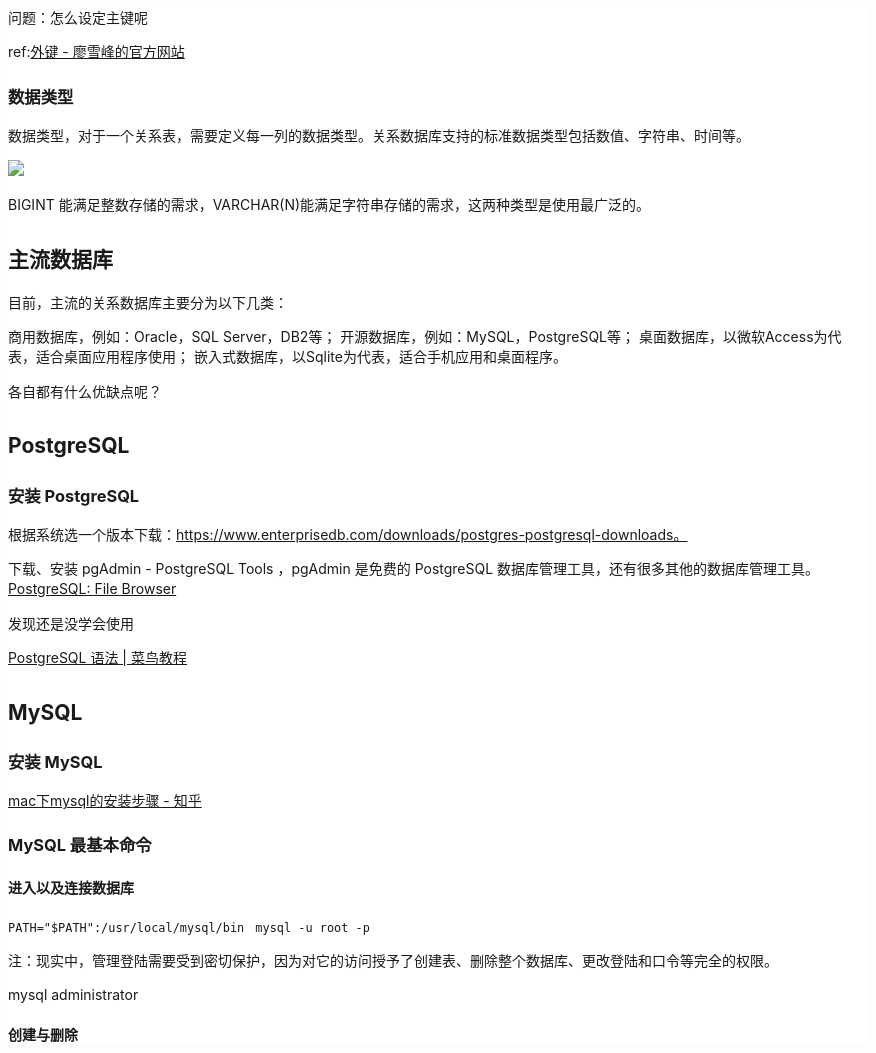   问题：怎么设定主键呢
  
  ref:[外键 - 廖雪峰的官方网站](https://www.liaoxuefeng.com/wiki/1177760294764384/1218728424164736)

### 数据类型

数据类型，对于一个关系表，需要定义每一列的数据类型。关系数据库支持的标准数据类型包括数值、字符串、时间等。

![](https://tva1.sinaimg.cn/large/006y8mN6ly1g6tla8p3xkj31f80pgmyn.jpg)

BIGINT 能满足整数存储的需求，VARCHAR(N)能满足字符串存储的需求，这两种类型是使用最广泛的。

## 主流数据库

目前，主流的关系数据库主要分为以下几类：

商用数据库，例如：Oracle，SQL Server，DB2等；
开源数据库，例如：MySQL，PostgreSQL等；
桌面数据库，以微软Access为代表，适合桌面应用程序使用；
嵌入式数据库，以Sqlite为代表，适合手机应用和桌面程序。

各自都有什么优缺点呢？

## PostgreSQL

### 安装 PostgreSQL

根据系统选一个版本下载：https://www.enterprisedb.com/downloads/postgres-postgresql-downloads。

下载、安装 pgAdmin - PostgreSQL Tools ，pgAdmin 是免费的 PostgreSQL 数据库管理工具，还有很多其他的数据库管理工具。[PostgreSQL: File Browser](https://www.postgresql.org/ftp/source/)

发现还是没学会使用

[PostgreSQL 语法 | 菜鸟教程](https://www.runoob.com/postgresql/postgresql-syntax.html)

## MySQL

### 安装 MySQL

[mac下mysql的安装步骤 - 知乎](https://zhuanlan.zhihu.com/p/37942063)

### MySQL 最基本命令

#### 进入以及连接数据库

`PATH="$PATH":/usr/local/mysql/bin `
`mysql -u root -p`

注：现实中，管理登陆需要受到密切保护，因为对它的访问授予了创建表、删除整个数据库、更改登陆和口令等完全的权限。

mysql administrator

#### 创建与删除
